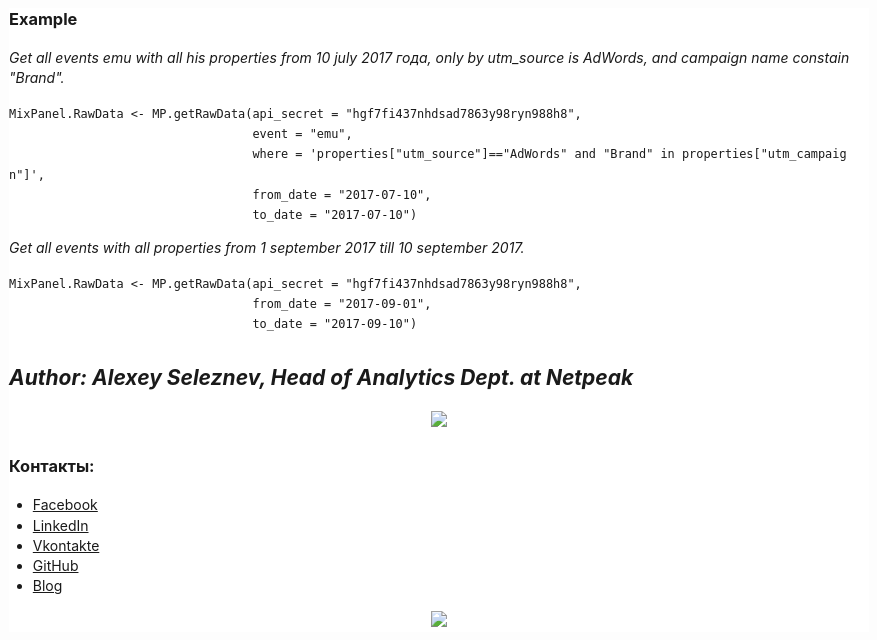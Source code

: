 ### Example
*Get all events emu with all his properties from 10 july 2017 года, only by utm_source is AdWords, and campaign name constain "Brand".*
```
MixPanel.RawData <- MP.getRawData(api_secret = "hgf7fi437nhdsad7863y98ryn988h8",
                                  event = "emu",
                                  where = 'properties["utm_source"]=="AdWords" and "Brand" in properties["utm_campaign"]',
                                  from_date = "2017-07-10",
                                  to_date = "2017-07-10")
```

*Get all events with all properties from 1 september 2017 till 10 september 2017.*
```
MixPanel.RawData <- MP.getRawData(api_secret = "hgf7fi437nhdsad7863y98ryn988h8",
                                  from_date = "2017-09-01",
                                  to_date = "2017-09-10")
```
## *Author: Alexey Seleznev, Head of Analytics Dept. at Netpeak*
 <p align="center">
<img src="https://lh3.googleusercontent.com/R-0jgJSxIIhpag2L6YCIhJVIcIWx6-Jt5UCTRJjWzJewo47u2QBnik5CRF2dNB79jmsN_BFRjVOAYfvCqFcn3UNS_thGbbxF-99c9lwBWWlFI7JCWE43K5Yk9HnIW8i8YpTDx3l28IuYswaI-qc9QosHT1lPCsVilTfXTyV2empF4S74daOJ6x5QHYRWumT_2MhUS0hPqUsKVtOoveqDnGf3cF_VsN-RfOAwG9uCeGOgNRgv_fhSr41rw4LBND4gf05nO8zMp4TZMrrcUjKvvx6qNgYDor5LFOHiRmfKISYRVkWYe4wLyGO1FgkgTDjg0300lcur2t3txVwZUgROLZdaxOLx4owa8Rc8B8VKwd3vHxjov_aVfNPT4xf9jSFBBEOI-mfYpa55ejKDw-rqTQ6miFRFWpp_hjrk9KbGyB-Z6iZvYL-2dZ6mzgpUfs2I0tEAGsV07yTzboJ0RNCByC2-U-ZVjWdp2_9Au3FFoUcdQUAmPYOVqOv4r3oLbkkJKLj2A5jp7vf4IAoExLIfJuqEf7XN7fFcv4geib029qJjBt28wnqSO6TKEwB2fesR3uPHvGB6_6NHD70UDH-aCRCK4UBeoajtU0Y8Ks8Vwxo0oZBwmoEu8gudTFBF6mDT7GjLoGLDeNxE-TG7OtWUdxsJk7yzXGW3hE-VxsMD9g=s351-no?w=300" data-canonical-src="https://alexeyseleznev.files.wordpress.com/2017/03/as.png?w=300" style="max-width:100%;">
</p>

### Контакты:
<nav class="jetpack-social-navigation jetpack-social-navigation-svg">
<div class="menu-%d1%81%d0%be%d1%86%d0%b8%d0%b0%d0%bb%d1%8c%d0%bd%d1%8b%d0%b5-%d1%81%d0%b5%d1%82%d0%b8-container">
<ul id="menu-%d1%81%d0%be%d1%86%d0%b8%d0%b0%d0%bb%d1%8c%d0%bd%d1%8b%d0%b5-%d1%81%d0%b5%d1%82%d0%b8" class="menu">
<li id="menu-item-13" class="menu-item menu-item-type-custom menu-item-object-custom menu-item-13"><a href="http://www.facebook.com/selesnow" target="_blank"><span class="screen-reader-text">Facebook</span></a></li>
<li id="menu-item-14" class="menu-item menu-item-type-custom menu-item-object-custom menu-item-14"><a href="https://www.linkedin.com/in/selesnow/" target="_blank"><span class="screen-reader-text">LinkedIn</span></a></li>
<li id="menu-item-15" class="menu-item menu-item-type-custom menu-item-object-custom menu-item-15"><a href="http://www.vk.com/selesnow" target="_blank"><span class="screen-reader-text">Vkontakte</span></a></li>
<li id="menu-item-16" class="menu-item menu-item-type-custom menu-item-object-custom menu-item-16"><a href="https://github.com/selesnow"><span class="screen-reader-text">GitHub</span></a></li>
<li class="menu-item menu-item-type-custom menu-item-object-custom menu-item-16"><a href="https://alexeyseleznev.wordpress.com/">Blog</a></li>
</ul>
</div>
</nav>
  
<p align="center">
<img src="https://alexeyseleznev.files.wordpress.com/2017/03/as.png?w=300" data-canonical-src="https://alexeyseleznev.files.wordpress.com/2017/03/as.png?w=300" style="max-width:100%;">
</p>

